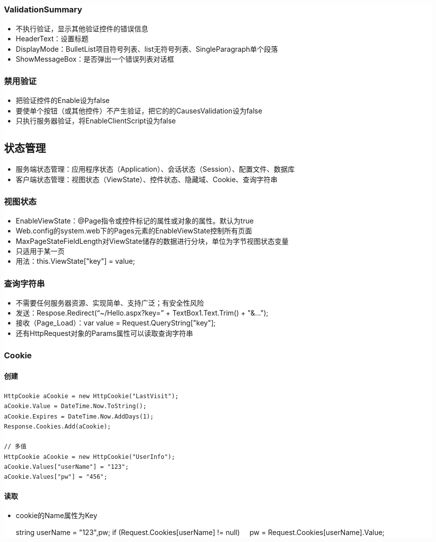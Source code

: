 ### ValidationSummary

* 不执行验证，显示其他验证控件的错误信息
* HeaderText：设置标题
* DisplayMode：BulletList项目符号列表、list无符号列表、SingleParagraph单个段落
* ShowMessageBox：是否弹出一个错误列表对话框

### 禁用验证

* 把验证控件的Enable设为false
* 要使单个按钮（或其他控件）不产生验证，把它的的CausesValidation设为false
* 只执行服务器验证，将EnableClientScript设为false

状态管理
--------

* 服务端状态管理：应用程序状态（Application）、会话状态（Session）、配置文件、数据库
* 客户端状态管理：视图状态（ViewState）、控件状态、隐藏域、Cookie、查询字符串

### 视图状态

* EnableViewState：@Page指令或控件标记的属性或对象的属性。默认为true
* Web.config的system.web下的Pages元素的EnableViewState控制所有页面
* MaxPageStateFieldLength对ViewState储存的数据进行分块，单位为字节视图状态变量
* 只适用于某一页
* 用法：this.ViewState["key"] = value;

### 查询字符串

* 不需要任何服务器资源、实现简单、支持广泛；有安全性风险
* 发送：Respose.Redirect(“~/Hello.aspx?key=” + TextBox1.Text.Trim() + "&...");
* 接收（Page_Load）：var value = Request.QueryString["key"];
* 还有HttpRequest对象的Params属性可以读取查询字符串

### Cookie

#### 创建

    HttpCookie aCookie = new HttpCookie("LastVisit");
    aCookie.Value = DateTime.Now.ToString();
    aCookie.Expires = DateTime.Now.AddDays(1);
    Response.Cookies.Add(aCookie);

    // 多值
    HttpCookie aCookie = new HttpCookie("UserInfo");
    aCookie.Values["userName"] = "123";
    aCookie.Values["pw"] = "456";

#### 读取

* cookie的Name属性为Key



    string userName = "123",pw;
    if (Request.Cookies[userName] != null)
        pw = Request.Cookies[userName].Value;
